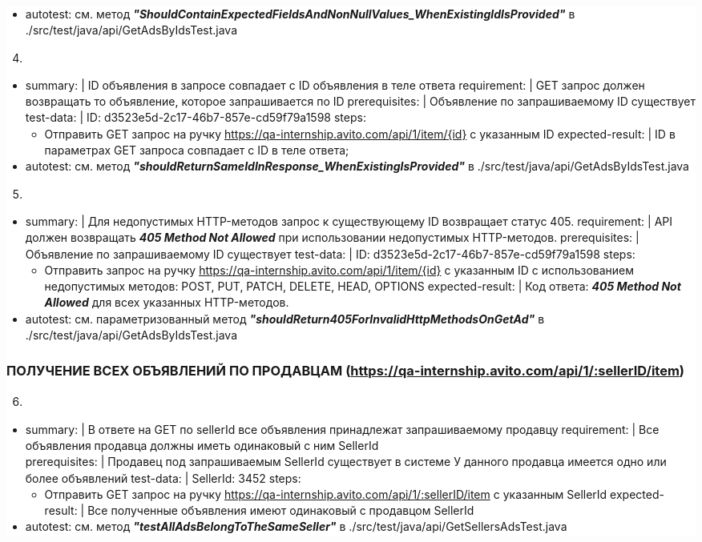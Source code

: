 - autotest:  см. метод ***"ShouldContainExpectedFieldsAndNonNullValues_WhenExistingIdIsProvided"*** в ./src/test/java/api/GetAdsByIdsTest.java

4) 
- summary: |
    ID объявления в запросе совпадает с ID объявления в теле ответа
  requirement: |
	    GET запрос должен возвращать то объявление, которое запрашивается по ID
  prerequisites: |
   Объявление по запрашиваемому ID существует 
  test-data: |
    ID: d3523e5d-2c17-46b7-857e-cd59f79a1598
  steps:
    - Отправить GET запрос на ручку https://qa-internship.avito.com/api/1/item/{id} с указанным ID
  expected-result: |
    ID в параметрах GET запроса совпадает с ID в теле ответа; 
- autotest:  см. метод ***"shouldReturnSameIdInResponse_WhenExistingIsProvided"*** в ./src/test/java/api/GetAdsByIdsTest.java

5) 
- summary: |
    Для недопустимых HTTP-методов запрос к существующему ID возвращает статус 405.
  requirement: |
	API должен возвращать ***405 Method Not Allowed*** при использовании недопустимых HTTP-методов.
  prerequisites: |
   Объявление по запрашиваемому ID существует 
  test-data: |
    ID: d3523e5d-2c17-46b7-857e-cd59f79a1598
  steps:
    - Отправить запрос на ручку https://qa-internship.avito.com/api/1/item/{id} с указанным ID c использованием недопустимых методов: POST, PUT, PATCH, DELETE, HEAD, OPTIONS
  expected-result: |
    Код ответа: ***405 Method Not Allowed*** для всех указанных HTTP-методов.
- autotest:  см. параметризованный метод ***"shouldReturn405ForInvalidHttpMethodsOnGetAd"*** в ./src/test/java/api/GetAdsByIdsTest.java

### ПОЛУЧЕНИЕ ВСЕХ ОБЪЯВЛЕНИЙ ПО ПРОДАВЦАМ (https://qa-internship.avito.com/api/1/:sellerID/item)

6) 
- summary: |
    В ответе на GET по sellerId все объявления принадлежат запрашиваемому продавцу
  requirement: |
	Все объявления продавца должны иметь одинаковый с ним SellerId  
  prerequisites: |
   Продавец под запрашиваемым SellerId существует в системе
   У данного продавца имеется одно или более объявлений
  test-data: |
    SellerId: 3452
  steps:
    - Отправить GET запрос на ручку https://qa-internship.avito.com/api/1/:sellerID/item с указанным SellerId
  expected-result: |
    Все полученные объявления имеют одинаковый с продавцом SellerId
- autotest:  см. метод ***"testAllAdsBelongToTheSameSeller"*** в ./src/test/java/api/GetSellersAdsTest.java
